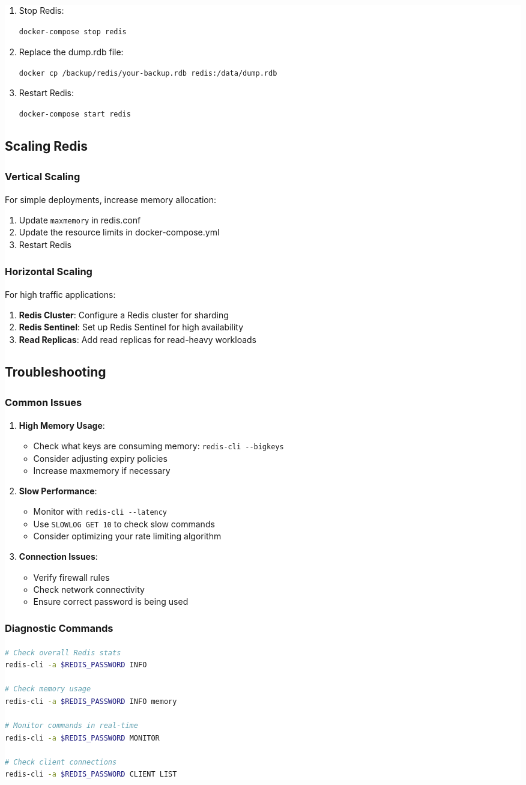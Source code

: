 1. Stop Redis:
   ```bash
   docker-compose stop redis
   ```

2. Replace the dump.rdb file:
   ```bash
   docker cp /backup/redis/your-backup.rdb redis:/data/dump.rdb
   ```

3. Restart Redis:
   ```bash
   docker-compose start redis
   ```

## Scaling Redis

### Vertical Scaling

For simple deployments, increase memory allocation:
1. Update `maxmemory` in redis.conf
2. Update the resource limits in docker-compose.yml
3. Restart Redis

### Horizontal Scaling

For high traffic applications:
1. **Redis Cluster**: Configure a Redis cluster for sharding
2. **Redis Sentinel**: Set up Redis Sentinel for high availability
3. **Read Replicas**: Add read replicas for read-heavy workloads

## Troubleshooting

### Common Issues

1. **High Memory Usage**:
   - Check what keys are consuming memory: `redis-cli --bigkeys`
   - Consider adjusting expiry policies
   - Increase maxmemory if necessary

2. **Slow Performance**:
   - Monitor with `redis-cli --latency`
   - Use `SLOWLOG GET 10` to check slow commands
   - Consider optimizing your rate limiting algorithm

3. **Connection Issues**:
   - Verify firewall rules
   - Check network connectivity
   - Ensure correct password is being used

### Diagnostic Commands

```bash
# Check overall Redis stats
redis-cli -a $REDIS_PASSWORD INFO

# Check memory usage
redis-cli -a $REDIS_PASSWORD INFO memory

# Monitor commands in real-time
redis-cli -a $REDIS_PASSWORD MONITOR

# Check client connections
redis-cli -a $REDIS_PASSWORD CLIENT LIST
```
